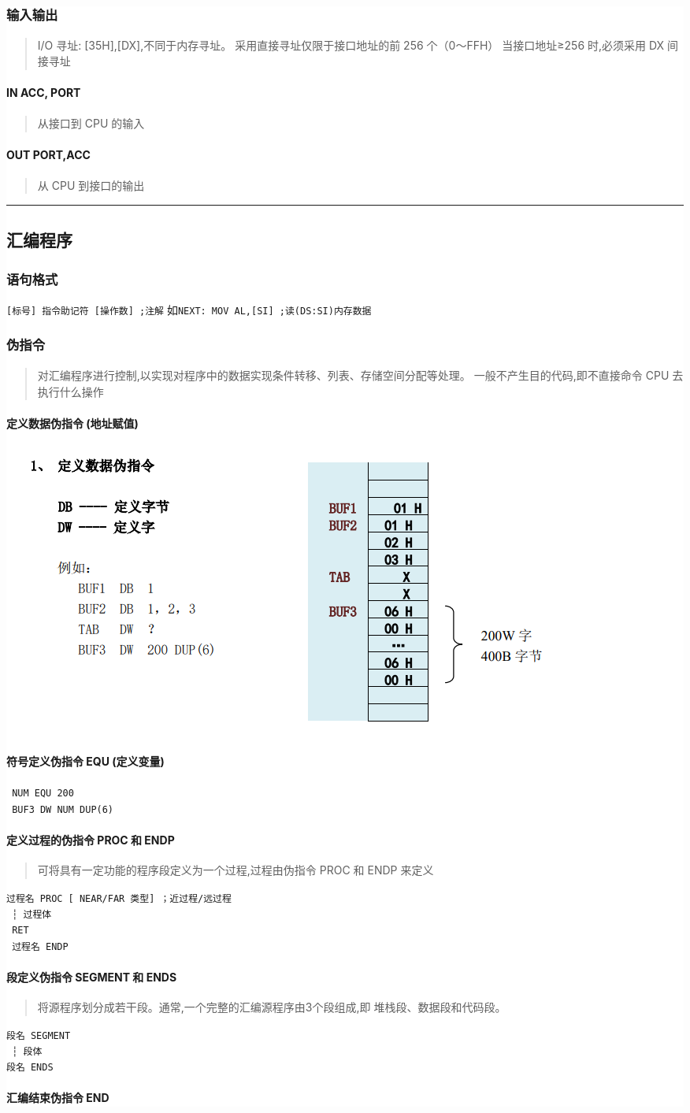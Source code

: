  ### 输入输出
 > I/O 寻址: [35H],[DX],不同于内存寻址。
 采用直接寻址仅限于接口地址的前 256 个（0～FFH）
当接口地址≥256 时,必须采用 DX 间接寻址
#### IN ACC, PORT 
> 从接口到 CPU 的输入
#### OUT PORT,ACC 
> 从 CPU 到接口的输出
****
## 汇编程序
### 语句格式
`[标号] 指令助记符 [操作数] ;注解`
如`NEXT: MOV AL,[SI] ;读(DS:SI)内存数据`
### 伪指令
> 对汇编程序进行控制,以实现对程序中的数据实现条件转移、列表、存储空间分配等处理。
一般不产生目的代码,即不直接命令 CPU 去执行什么操作
#### 定义数据伪指令 (地址赋值)
![1.2定义数据伪指令](./pics/4/1.2定义数据伪指令.png)
#### 符号定义伪指令 EQU (定义变量)
```
 NUM EQU 200
 BUF3 DW NUM DUP(6)
```
#### 定义过程的伪指令 PROC 和 ENDP
>可将具有一定功能的程序段定义为一个过程,过程由伪指令 PROC 和 ENDP 来定义
```
过程名 PROC [ NEAR/FAR 类型] ；近过程/远过程 
 ┆ 过程体 
 RET 
 过程名 ENDP 
```
#### 段定义伪指令 SEGMENT 和 ENDS
> 将源程序划分成若干段。通常,一个完整的汇编源程序由3个段组成,即
堆栈段、数据段和代码段。
```
段名 SEGMENT 
 ┆ 段体 
段名 ENDS
```
#### 汇编结束伪指令 END
